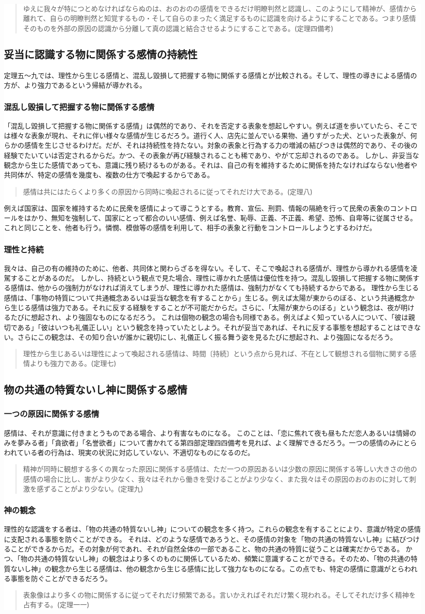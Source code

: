 >ゆえに我々が特につとめなければならぬのは、おのおのの感情をできるだけ明瞭判然と認識し、このようにして精神が、感情から離れて、自らの明瞭判然と知覚するもの・そして自らのまったく満足するものに認識を向けるようにすることである。つまり感情そのものを外部の原因の認識から分離して真の認識と結合させるようにすることである。(定理四備考)

## 妥当に認識する物に関係する感情の持続性

定理五～九では、理性から生じる感情と、混乱し毀損して把握する物に関係する感情とが比較される。そして、理性の導きによる感情の方が、より強力であるという帰結が導かれる。

### 混乱し毀損して把握する物に関係する感情

「混乱し毀損して把握する物に関係する感情」は偶然的であり、それを否定する表象を想起しやすい。例えば道を歩いていたら、そこでは様々な表象が現れ、それに伴い様々な感情が生じるだろう。道行く人、店先に並んでいる果物、通りすがった犬、といった表象が、何らかの感情を生じさせるわけだ。だが、それは持続性を持たない。対象の表象と行為する力の増減の結びつきは偶然的であり、その後の経験でたいていは否定されるからだ。かつ、その表象が再び経験されることも稀であり、やがて忘却されるのである。
しかし、非妥当な観念から生じた感情であっても、意識に残り続けるものがある。それは、自己の有を維持するために関係を持たなければならない他者や共同体が、特定の感情を幾度も、複数の仕方で喚起するからである。

>感情は共にはたらくより多くの原因から同時に喚起されるに従ってそれだけ大である。(定理八)

例えば国家は、国家を維持するために民衆を感情によって導こうとする。教育、宣伝、刑罰、情報の隔絶を行って民衆の表象のコントロールをはかり、無知を強制して、国家にとって都合のいい感情、例えば名誉、恥辱、正義、不正義、希望、恐怖、自卑等に従属させる。
これと同じことを、他者も行う。憐憫、模倣等の感情を利用して、相手の表象と行動をコントロールしようとするわけだ。

### 理性と持続

我々は、自己の有の維持のために、他者、共同体と関わらざるを得ない。そして、そこで喚起される感情が、理性から導かれる感情を凌駕することがあるのだ。
しかし、持続という観点で見た場合、理性に導かれた感情は優位性を持つ。混乱し毀損して把握する物に関係する感情は、他からの強制力がなければ消えてしまうが、理性に導かれた感情は、強制力がなくても持続するからである。
理性から生じる感情は、「事物の特質について共通概念あるいは妥当な観念を有することから」生じる。例えば太陽が東からのぼる、という共通概念から生じる感情は強力である。それに反する経験をすることが不可能だからだ。さらに、「太陽が東からのぼる」という観念は、夜が明けるたびに想起され、より強固なものになるだろう。
これは個物の観念の場合も同様である。例えばよく知っている人について、「彼は親切である」「彼はいつも礼儀正しい」という観念を持っていたとしよう。それが妥当であれば、それに反する事態を想起することはできない。さらにこの観念は、その知り合いが誰かに親切にし、礼儀正しく振る舞う姿を見るたびに想起され、より強固になるだろう。

>理性から生じあるいは理性によって喚起される感情は、時間〔持続〕という点から見れば、不在として観想される個物に関する感情よりも強力である。(定理七)

## 物の共通の特質ないし神に関係する感情

### 一つの原因に関係する感情

感情は、それが意識に付きまとうものである場合、より有害なものになる。
このことは、「恋に焦れて夜も昼もただ恋人あるいは情婦のみを夢みる者」「貪欲者」「名誉欲者」について書かれてる第四部定理四四備考を見れば、よく理解できるだろう。一つの感情のみにとらわれている者の行為は、現実の状況に対応していない、不適切なものになるのだ。

>精神が同時に観想する多くの異なった原因に関係する感情は、ただ一つの原因あるいは少数の原因に関係する等しい大きさの他の感情の場合に比し、害がより少なく、我々はそれから働きを受けることがより少なく、また我々はその原因のおのおのに対して刺激を感ずることがより少ない。(定理九)

### 神の観念

理性的な認識をする者は、「物の共通の特質ないし神」についての観念を多く持つ。これらの観念を有することにより、意識が特定の感情に支配される事態を防ぐことができる。
それは、どのような感情であろうと、その感情の対象を「物の共通の特質ないし神」に結びつけることができるからだ。その対象が何であれ、それが自然全体の一部であること、物の共通の特質に従うことは確実だからである。
かつ、「物の共通の特質ないし神」の観念はより多くのものに関係しているため、頻繁に意識することができる。そのため、「物の共通の特質ないし神」の観念から生じる感情は、他の観念から生じる感情に比して強力なものになる。この点でも、特定の感情に意識がとらわれる事態を防ぐことができるだろう。

>表象像はより多くの物に関係するに従ってそれだけ頻繁である。言いかえればそれだけ繁く現われる。そしてそれだけ多く精神を占有する。(定理一一)
